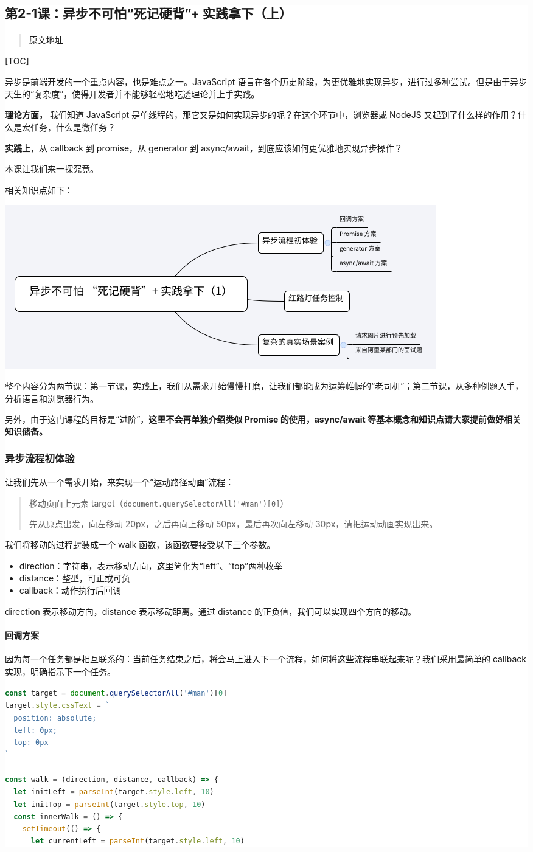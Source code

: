 ## 第2-1课：异步不可怕“死记硬背”+ 实践拿下（上）

> [原文地址](https://gitbook.cn/gitchat/column/5c91c813968b1d64b1e08fde/topic/5cbbe675bbbba80861a35bd5)

[TOC]

异步是前端开发的一个重点内容，也是难点之一。JavaScript 语言在各个历史阶段，为更优雅地实现异步，进行过多种尝试。但是由于异步天生的“复杂度”，使得开发者并不能够轻松地吃透理论并上手实践。

**理论方面，** 我们知道 JavaScript 是单线程的，那它又是如何实现异步的呢？在这个环节中，浏览器或 NodeJS 又起到了什么样的作用？什么是宏任务，什么是微任务？

**实践上**，从 callback 到 promise，从 generator 到 async/await，到底应该如何更优雅地实现异步操作？

本课让我们来一探究竟。

相关知识点如下：

![enter image description here](assets/82dd2cb0-7ad0-11e9-8a07-3767b4103b20.png)

整个内容分为两节课：第一节课，实践上，我们从需求开始慢慢打磨，让我们都能成为运筹帷幄的“老司机”；第二节课，从多种例题入手，分析语言和浏览器行为。

另外，由于这门课程的目标是“进阶”，**这里不会再单独介绍类似 Promise 的使用，async/await 等基本概念和知识点请大家提前做好相关知识储备。**

### 异步流程初体验

让我们先从一个需求开始，来实现一个“运动路径动画”流程：

> 移动页面上元素 target（`document.querySelectorAll('#man')[0]`）
>
> 先从原点出发，向左移动 20px，之后再向上移动 50px，最后再次向左移动 30px，请把运动动画实现出来。

我们将移动的过程封装成一个 walk 函数，该函数要接受以下三个参数。

- direction：字符串，表示移动方向，这里简化为“left”、“top”两种枚举
- distance：整型，可正或可负
- callback：动作执行后回调

direction 表示移动方向，distance 表示移动距离。通过 distance 的正负值，我们可以实现四个方向的移动。

#### 回调方案

因为每一个任务都是相互联系的：当前任务结束之后，将会马上进入下一个流程，如何将这些流程串联起来呢？我们采用最简单的 callback 实现，明确指示下一个任务。

```js
const target = document.querySelectorAll('#man')[0]
target.style.cssText = `
  position: absolute;
  left: 0px;
  top: 0px
`

const walk = (direction, distance, callback) => {
  let initLeft = parseInt(target.style.left, 10)
  let initTop = parseInt(target.style.top, 10)
  const innerWalk = () => {
    setTimeout(() => {
      let currentLeft = parseInt(target.style.left, 10)
```